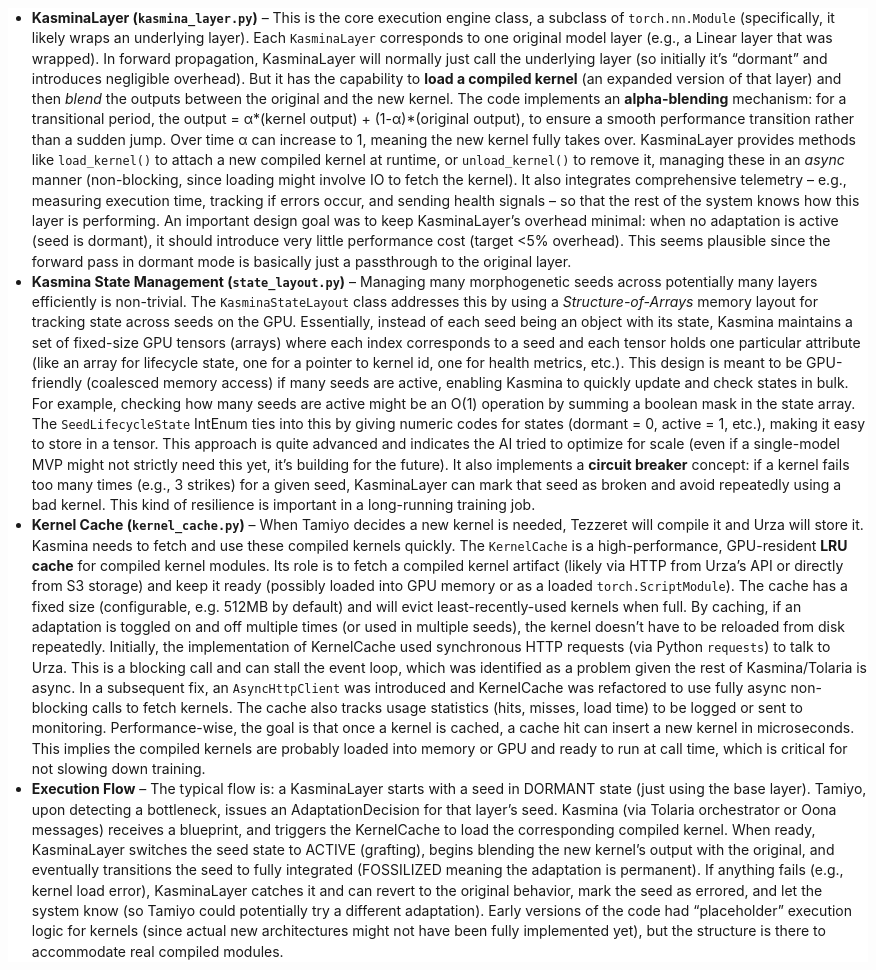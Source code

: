 * **KasminaLayer (`kasmina_layer.py`)** – This is the core execution engine class, a subclass of `torch.nn.Module` (specifically, it likely wraps an underlying layer). Each `KasminaLayer` corresponds to one original model layer (e.g., a Linear layer that was wrapped). In forward propagation, KasminaLayer will normally just call the underlying layer (so initially it’s “dormant” and introduces negligible overhead). But it has the capability to **load a compiled kernel** (an expanded version of that layer) and then *blend* the outputs between the original and the new kernel. The code implements an **alpha-blending** mechanism: for a transitional period, the output = α\*(kernel output) + (1-α)\*(original output), to ensure a smooth performance transition rather than a sudden jump. Over time α can increase to 1, meaning the new kernel fully takes over. KasminaLayer provides methods like `load_kernel()` to attach a new compiled kernel at runtime, or `unload_kernel()` to remove it, managing these in an *async* manner (non-blocking, since loading might involve IO to fetch the kernel). It also integrates comprehensive telemetry – e.g., measuring execution time, tracking if errors occur, and sending health signals – so that the rest of the system knows how this layer is performing. An important design goal was to keep KasminaLayer’s overhead minimal: when no adaptation is active (seed is dormant), it should introduce very little performance cost (target <5% overhead). This seems plausible since the forward pass in dormant mode is basically just a passthrough to the original layer.
* **Kasmina State Management (`state_layout.py`)** – Managing many morphogenetic seeds across potentially many layers efficiently is non-trivial. The `KasminaStateLayout` class addresses this by using a *Structure-of-Arrays* memory layout for tracking state across seeds on the GPU. Essentially, instead of each seed being an object with its state, Kasmina maintains a set of fixed-size GPU tensors (arrays) where each index corresponds to a seed and each tensor holds one particular attribute (like an array for lifecycle state, one for a pointer to kernel id, one for health metrics, etc.). This design is meant to be GPU-friendly (coalesced memory access) if many seeds are active, enabling Kasmina to quickly update and check states in bulk. For example, checking how many seeds are active might be an O(1) operation by summing a boolean mask in the state array. The `SeedLifecycleState` IntEnum ties into this by giving numeric codes for states (dormant = 0, active = 1, etc.), making it easy to store in a tensor. This approach is quite advanced and indicates the AI tried to optimize for scale (even if a single-model MVP might not strictly need this yet, it’s building for the future). It also implements a **circuit breaker** concept: if a kernel fails too many times (e.g., 3 strikes) for a given seed, KasminaLayer can mark that seed as broken and avoid repeatedly using a bad kernel. This kind of resilience is important in a long-running training job.
* **Kernel Cache (`kernel_cache.py`)** – When Tamiyo decides a new kernel is needed, Tezzeret will compile it and Urza will store it. Kasmina needs to fetch and use these compiled kernels quickly. The `KernelCache` is a high-performance, GPU-resident **LRU cache** for compiled kernel modules. Its role is to fetch a compiled kernel artifact (likely via HTTP from Urza’s API or directly from S3 storage) and keep it ready (possibly loaded into GPU memory or as a loaded `torch.ScriptModule`). The cache has a fixed size (configurable, e.g. 512MB by default) and will evict least-recently-used kernels when full. By caching, if an adaptation is toggled on and off multiple times (or used in multiple seeds), the kernel doesn’t have to be reloaded from disk repeatedly. Initially, the implementation of KernelCache used synchronous HTTP requests (via Python `requests`) to talk to Urza. This is a blocking call and can stall the event loop, which was identified as a problem given the rest of Kasmina/Tolaria is async. In a subsequent fix, an `AsyncHttpClient` was introduced and KernelCache was refactored to use fully async non-blocking calls to fetch kernels. The cache also tracks usage statistics (hits, misses, load time) to be logged or sent to monitoring. Performance-wise, the goal is that once a kernel is cached, a cache hit can insert a new kernel in microseconds. This implies the compiled kernels are probably loaded into memory or GPU and ready to run at call time, which is critical for not slowing down training.
* **Execution Flow** – The typical flow is: a KasminaLayer starts with a seed in DORMANT state (just using the base layer). Tamiyo, upon detecting a bottleneck, issues an AdaptationDecision for that layer’s seed. Kasmina (via Tolaria orchestrator or Oona messages) receives a blueprint, and triggers the KernelCache to load the corresponding compiled kernel. When ready, KasminaLayer switches the seed state to ACTIVE (grafting), begins blending the new kernel’s output with the original, and eventually transitions the seed to fully integrated (FOSSILIZED meaning the adaptation is permanent). If anything fails (e.g., kernel load error), KasminaLayer catches it and can revert to the original behavior, mark the seed as errored, and let the system know (so Tamiyo could potentially try a different adaptation). Early versions of the code had “placeholder” execution logic for kernels (since actual new architectures might not have been fully implemented yet), but the structure is there to accommodate real compiled modules.
